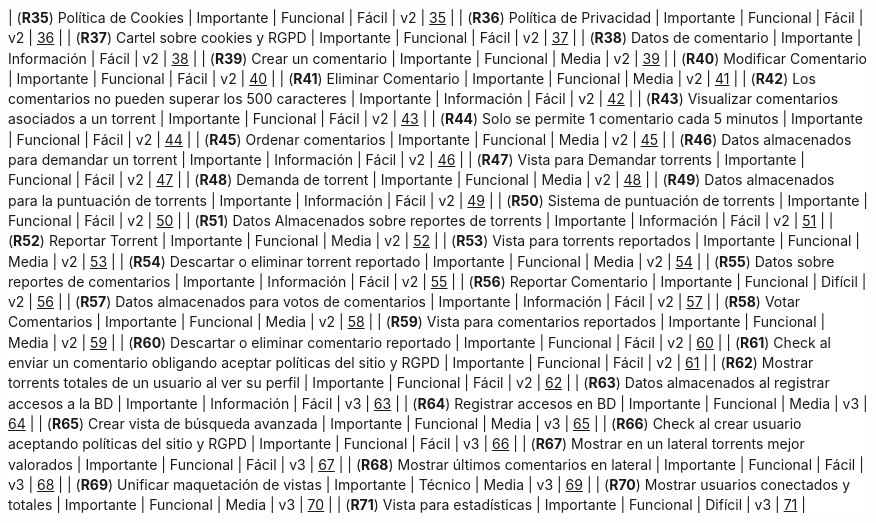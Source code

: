 | (**R35**) Política de Cookies | Importante | Funcional | Fácil | v2 | [35](https://github.com/fryntiz/torrentlibre/issues/35) |
| (**R36**) Política de Privacidad | Importante | Funcional | Fácil | v2 | [36](https://github.com/fryntiz/torrentlibre/issues/36) |
| (**R37**) Cartel sobre cookies y RGPD | Importante | Funcional | Fácil | v2 | [37](https://github.com/fryntiz/torrentlibre/issues/37) |
| (**R38**) Datos de comentario | Importante | Información | Fácil | v2 | [38](https://github.com/fryntiz/torrentlibre/issues/38) |
| (**R39**) Crear un comentario | Importante | Funcional | Media | v2 | [39](https://github.com/fryntiz/torrentlibre/issues/39) |
| (**R40**) Modificar Comentario | Importante | Funcional | Fácil | v2 | [40](https://github.com/fryntiz/torrentlibre/issues/40) |
| (**R41**) Eliminar Comentario | Importante | Funcional | Media | v2 | [41](https://github.com/fryntiz/torrentlibre/issues/41) |
| (**R42**) Los comentarios no pueden superar los 500 caracteres | Importante | Información | Fácil | v2 | [42](https://github.com/fryntiz/torrentlibre/issues/42) |
| (**R43**) Visualizar comentarios asociados a un torrent | Importante | Funcional | Fácil | v2 | [43](https://github.com/fryntiz/torrentlibre/issues/43) |
| (**R44**) Solo se permite 1 comentario cada 5 minutos | Importante | Funcional | Fácil | v2 | [44](https://github.com/fryntiz/torrentlibre/issues/44) |
| (**R45**) Ordenar comentarios | Importante | Funcional | Media | v2 | [45](https://github.com/fryntiz/torrentlibre/issues/45) |
| (**R46**) Datos almacenados para demandar un torrent | Importante | Información | Fácil | v2 | [46](https://github.com/fryntiz/torrentlibre/issues/46) |
| (**R47**) Vista para Demandar torrents | Importante | Funcional | Fácil | v2 | [47](https://github.com/fryntiz/torrentlibre/issues/47) |
| (**R48**) Demanda de torrent | Importante | Funcional | Media | v2 | [48](https://github.com/fryntiz/torrentlibre/issues/48) |
| (**R49**) Datos almacenados para la puntuación de torrents | Importante | Información | Fácil | v2 | [49](https://github.com/fryntiz/torrentlibre/issues/49) |
| (**R50**) Sistema de puntuación de torrents | Importante | Funcional | Fácil | v2 | [50](https://github.com/fryntiz/torrentlibre/issues/50) |
| (**R51**) Datos Almacenados sobre reportes de torrents | Importante | Información | Fácil | v2 | [51](https://github.com/fryntiz/torrentlibre/issues/51) |
| (**R52**) Reportar Torrent  | Importante | Funcional | Media | v2 | [52](https://github.com/fryntiz/torrentlibre/issues/52) |
| (**R53**) Vista para torrents reportados | Importante | Funcional | Media | v2 | [53](https://github.com/fryntiz/torrentlibre/issues/53) |
| (**R54**) Descartar o eliminar torrent reportado | Importante | Funcional | Media | v2 | [54](https://github.com/fryntiz/torrentlibre/issues/54) |
| (**R55**) Datos sobre reportes de comentarios | Importante | Información | Fácil | v2 | [55](https://github.com/fryntiz/torrentlibre/issues/55) |
| (**R56**) Reportar Comentario | Importante | Funcional | Difícil | v2 | [56](https://github.com/fryntiz/torrentlibre/issues/56) |
| (**R57**) Datos almacenados para votos de comentarios | Importante | Información | Fácil | v2 | [57](https://github.com/fryntiz/torrentlibre/issues/57) |
| (**R58**) Votar Comentarios | Importante | Funcional | Media | v2 | [58](https://github.com/fryntiz/torrentlibre/issues/58) |
| (**R59**) Vista para comentarios reportados | Importante | Funcional | Media | v2 | [59](https://github.com/fryntiz/torrentlibre/issues/59) |
| (**R60**) Descartar o eliminar comentario reportado | Importante | Funcional | Fácil | v2 | [60](https://github.com/fryntiz/torrentlibre/issues/60) |
| (**R61**) Check al enviar un comentario obligando aceptar políticas del sitio y RGPD | Importante | Funcional | Fácil | v2 | [61](https://github.com/fryntiz/torrentlibre/issues/61) |
| (**R62**) Mostrar torrents totales de un usuario al ver su perfil | Importante | Funcional | Fácil | v2 | [62](https://github.com/fryntiz/torrentlibre/issues/62) |
| (**R63**) Datos almacenados al registrar accesos a la BD | Importante | Información | Fácil | v3 | [63](https://github.com/fryntiz/torrentlibre/issues/63) |
| (**R64**) Registrar accesos en BD | Importante | Funcional | Media | v3 | [64](https://github.com/fryntiz/torrentlibre/issues/64) |
| (**R65**) Crear vista de búsqueda avanzada | Importante | Funcional | Media | v3 | [65](https://github.com/fryntiz/torrentlibre/issues/65) |
| (**R66**) Check al crear usuario aceptando políticas del sitio y RGPD | Importante | Funcional | Fácil | v3 | [66](https://github.com/fryntiz/torrentlibre/issues/66) |
| (**R67**) Mostrar en un lateral torrents mejor valorados | Importante | Funcional | Fácil | v3 | [67](https://github.com/fryntiz/torrentlibre/issues/67) |
| (**R68**) Mostrar últimos comentarios en lateral | Importante | Funcional | Fácil | v3 | [68](https://github.com/fryntiz/torrentlibre/issues/68) |
| (**R69**) Unificar maquetación de vistas | Importante | Técnico | Media | v3 | [69](https://github.com/fryntiz/torrentlibre/issues/69) |
| (**R70**) Mostrar usuarios conectados y totales | Importante | Funcional | Media | v3 | [70](https://github.com/fryntiz/torrentlibre/issues/70) |
| (**R71**) Vista para estadísticas | Importante | Funcional | Difícil | v3 | [71](https://github.com/fryntiz/torrentlibre/issues/71) |